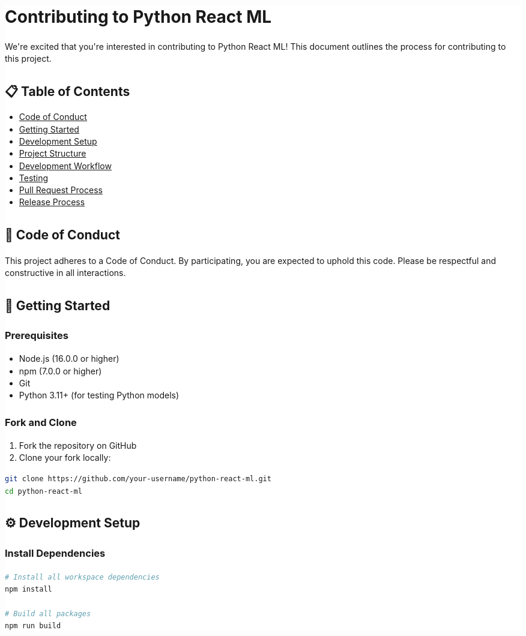 # Contributing to Python React ML

We're excited that you're interested in contributing to Python React ML! This document outlines the process for contributing to this project.

## 📋 Table of Contents

- [Code of Conduct](#code-of-conduct)
- [Getting Started](#getting-started)
- [Development Setup](#development-setup)
- [Project Structure](#project-structure)
- [Development Workflow](#development-workflow)
- [Testing](#testing)
- [Pull Request Process](#pull-request-process)
- [Release Process](#release-process)

## 📜 Code of Conduct

This project adheres to a Code of Conduct. By participating, you are expected to uphold this code. Please be respectful and constructive in all interactions.

## 🚀 Getting Started

### Prerequisites

- Node.js (16.0.0 or higher)
- npm (7.0.0 or higher)
- Git
- Python 3.11+ (for testing Python models)

### Fork and Clone

1. Fork the repository on GitHub
2. Clone your fork locally:

```bash
git clone https://github.com/your-username/python-react-ml.git
cd python-react-ml
```

## ⚙️ Development Setup

### Install Dependencies

```bash
# Install all workspace dependencies
npm install

# Build all packages
npm run build
```
